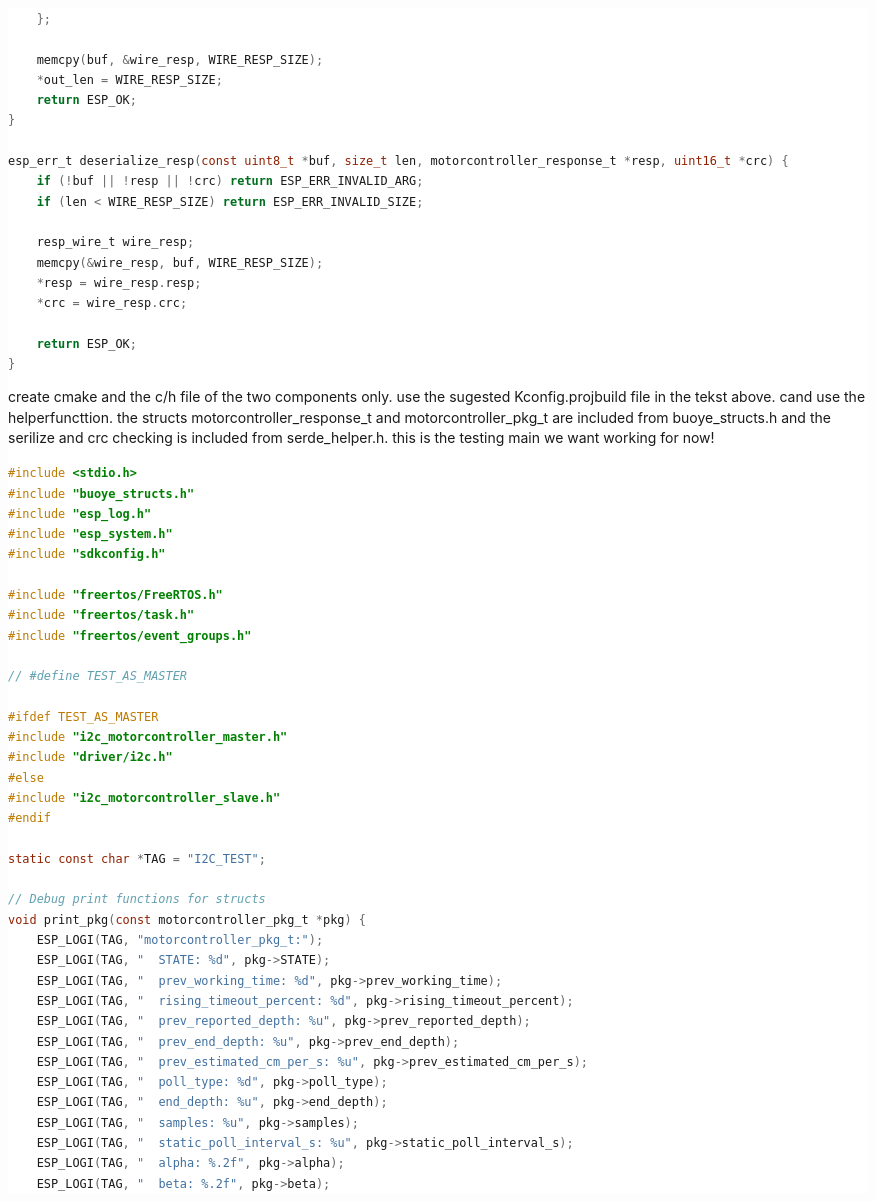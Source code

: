 ```c
    };
    
    memcpy(buf, &wire_resp, WIRE_RESP_SIZE);
    *out_len = WIRE_RESP_SIZE;
    return ESP_OK;
}

esp_err_t deserialize_resp(const uint8_t *buf, size_t len, motorcontroller_response_t *resp, uint16_t *crc) {
    if (!buf || !resp || !crc) return ESP_ERR_INVALID_ARG;
    if (len < WIRE_RESP_SIZE) return ESP_ERR_INVALID_SIZE;
    
    resp_wire_t wire_resp;
    memcpy(&wire_resp, buf, WIRE_RESP_SIZE);
    *resp = wire_resp.resp;
    *crc = wire_resp.crc;
    
    return ESP_OK;
}
```


create cmake and the c/h file of the two components only. use the sugested Kconfig.projbuild file in the tekst above. cand use the helperfuncttion. the structs motorcontroller_response_t and motorcontroller_pkg_t are included from buoye_structs.h and the serilize and crc checking is included from serde_helper.h. this is the testing main we want working for now!

```c
#include <stdio.h>
#include "buoye_structs.h"
#include "esp_log.h"
#include "esp_system.h"
#include "sdkconfig.h"

#include "freertos/FreeRTOS.h"
#include "freertos/task.h"  
#include "freertos/event_groups.h"

// #define TEST_AS_MASTER

#ifdef TEST_AS_MASTER
#include "i2c_motorcontroller_master.h"
#include "driver/i2c.h"
#else
#include "i2c_motorcontroller_slave.h"
#endif

static const char *TAG = "I2C_TEST";

// Debug print functions for structs
void print_pkg(const motorcontroller_pkg_t *pkg) {
    ESP_LOGI(TAG, "motorcontroller_pkg_t:");
    ESP_LOGI(TAG, "  STATE: %d", pkg->STATE);
    ESP_LOGI(TAG, "  prev_working_time: %d", pkg->prev_working_time);
    ESP_LOGI(TAG, "  rising_timeout_percent: %d", pkg->rising_timeout_percent);
    ESP_LOGI(TAG, "  prev_reported_depth: %u", pkg->prev_reported_depth);
    ESP_LOGI(TAG, "  prev_end_depth: %u", pkg->prev_end_depth);
    ESP_LOGI(TAG, "  prev_estimated_cm_per_s: %u", pkg->prev_estimated_cm_per_s);
    ESP_LOGI(TAG, "  poll_type: %d", pkg->poll_type);
    ESP_LOGI(TAG, "  end_depth: %u", pkg->end_depth);
    ESP_LOGI(TAG, "  samples: %u", pkg->samples);
    ESP_LOGI(TAG, "  static_poll_interval_s: %u", pkg->static_poll_interval_s);
    ESP_LOGI(TAG, "  alpha: %.2f", pkg->alpha);
    ESP_LOGI(TAG, "  beta: %.2f", pkg->beta);
```